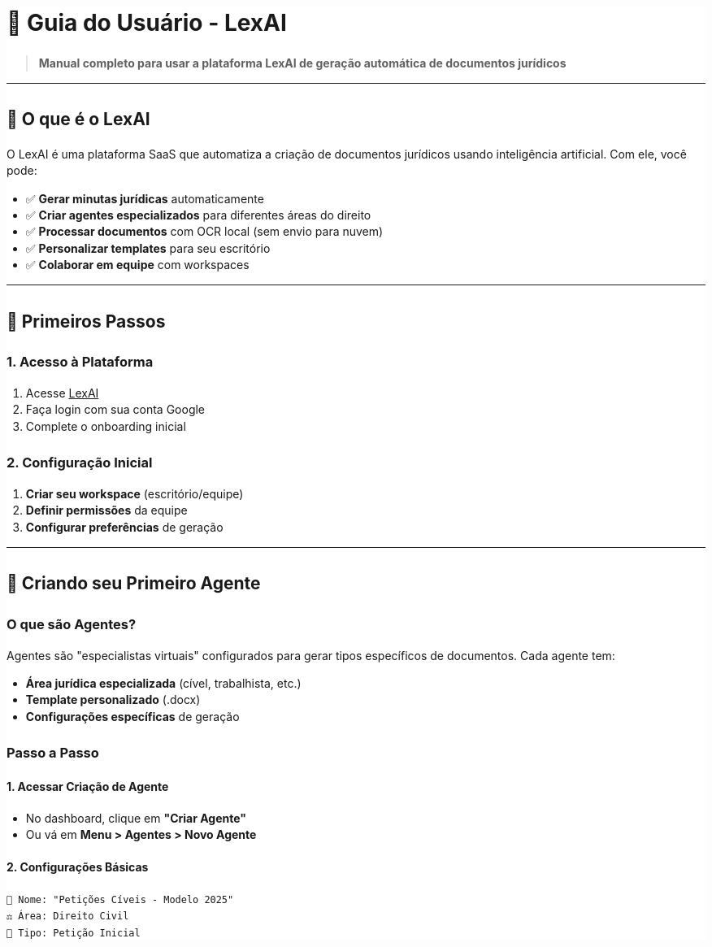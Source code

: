 # 👤 Guia do Usuário - LexAI

> **Manual completo para usar a plataforma LexAI de geração automática de documentos jurídicos**

---

## 🎯 **O que é o LexAI**

O LexAI é uma plataforma SaaS que automatiza a criação de documentos jurídicos usando inteligência artificial. Com ele, você pode:

- ✅ **Gerar minutas jurídicas** automaticamente
- ✅ **Criar agentes especializados** para diferentes áreas do direito  
- ✅ **Processar documentos** com OCR local (sem envio para nuvem)
- ✅ **Personalizar templates** para seu escritório
- ✅ **Colaborar em equipe** com workspaces

---

## 🚀 **Primeiros Passos**

### **1. Acesso à Plataforma**
1. Acesse [LexAI](https://lexai.com.br)
2. Faça login com sua conta Google
3. Complete o onboarding inicial

### **2. Configuração Inicial**
1. **Criar seu workspace** (escritório/equipe)
2. **Definir permissões** da equipe
3. **Configurar preferências** de geração

---

## 🤖 **Criando seu Primeiro Agente**

### **O que são Agentes?**
Agentes são "especialistas virtuais" configurados para gerar tipos específicos de documentos. Cada agente tem:
- **Área jurídica especializada** (cível, trabalhista, etc.)
- **Template personalizado** (.docx)
- **Configurações específicas** de geração

### **Passo a Passo**

#### **1. Acessar Criação de Agente**
- No dashboard, clique em **"Criar Agente"**
- Ou vá em **Menu > Agentes > Novo Agente**

#### **2. Configurações Básicas**
```
📝 Nome: "Petições Cíveis - Modelo 2025"
⚖️ Área: Direito Civil
📄 Tipo: Petição Inicial
```

